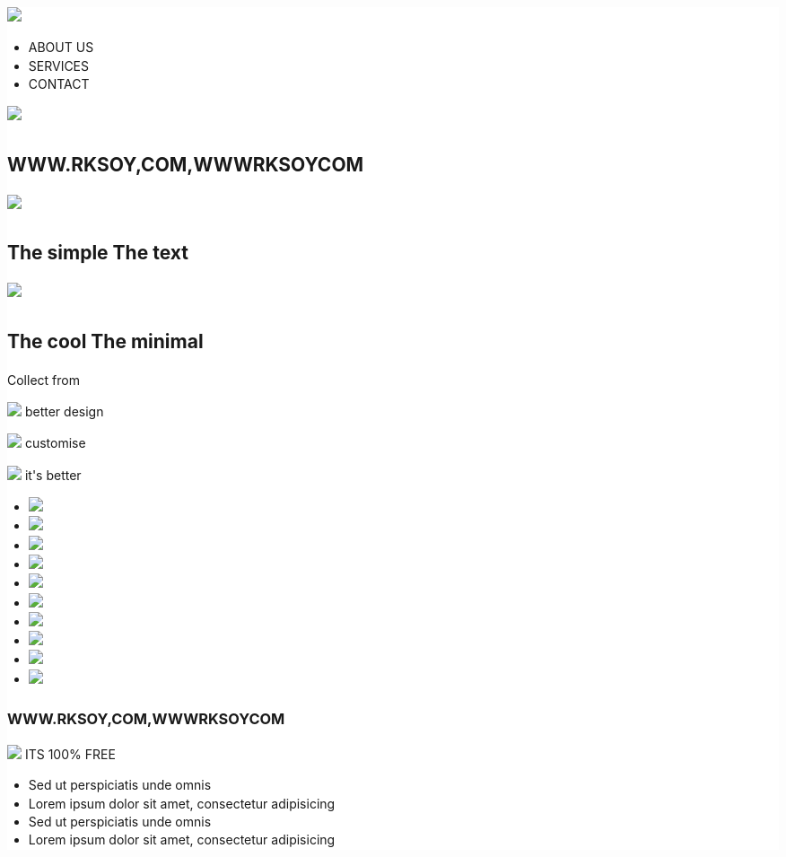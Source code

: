 ![](/template/1496/images/logo.png)

* ABOUT US
* SERVICES
* CONTACT

![](/template/1496/images/s2.jpg)

WWW.RKSOY,COM,WWWRKSOYCOM
-------------------------

![](/template/1496/images/s3.jpg)

The simple The text
-------------------

![](/template/1496/images/s4.jpg)

The cool The minimal
--------------------

Collect from

![](/template/1496/images/arrow.png)
better design

![](/template/1496/images/leaf.png)
customise

![](/template/1496/images/arr.png)
it's better

* ![](/template/1496/images/sc.jpg)
* ![](/template/1496/images/sc1.jpg)
* ![](/template/1496/images/sc2.jpg)
* ![](/template/1496/images/sc3.jpg)
* ![](/template/1496/images/sc1.jpg)
* ![](/template/1496/images/sc.jpg)
* ![](/template/1496/images/sc2.jpg)
* ![](/template/1496/images/sc3.jpg)
* ![](/template/1496/images/sc.jpg)
* ![](/template/1496/images/sc1.jpg)

### WWW.RKSOY,COM,WWWRKSOYCOM

![](/template/1496/images/co.png)
ITS 100% FREE

* Sed ut perspiciatis unde omnis
* Lorem ipsum dolor sit amet, consectetur adipisicing
* Sed ut perspiciatis unde omnis
* Lorem ipsum dolor sit amet, consectetur adipisicing
